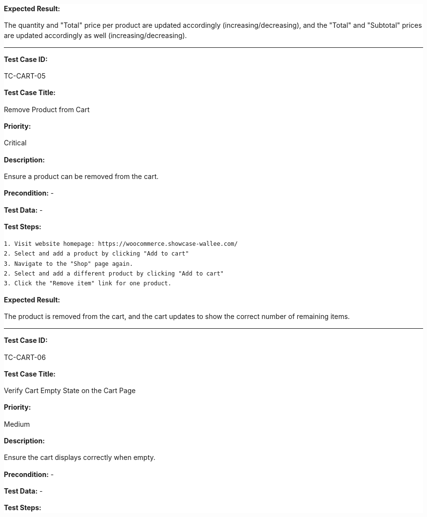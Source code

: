 **Expected Result:**

 The quantity and "Total" price per product are updated accordingly (increasing/decreasing), and the "Total" and "Subtotal" prices are updated accordingly as well (increasing/decreasing).

---

**Test Case ID:**

TC-CART-05

**Test Case Title:**

Remove Product from Cart

**Priority:**

Critical

**Description:**

Ensure a product can be removed from the cart.

**Precondition:** - 

**Test Data:** - 

**Test Steps:**

    1. Visit website homepage: https://woocommerce.showcase-wallee.com/
    2. Select and add a product by clicking "Add to cart"
    3. Navigate to the "Shop" page again.
    2. Select and add a different product by clicking "Add to cart"
    3. Click the "Remove item" link for one product.

**Expected Result:**

 The product is removed from the cart, and the cart updates to show the correct number of remaining items.

---

**Test Case ID:**

TC-CART-06

**Test Case Title:**

Verify Cart Empty State on the Cart Page

**Priority:**

Medium

**Description:**

Ensure the cart displays correctly when empty.

**Precondition:** - 

**Test Data:** - 

**Test Steps:**
